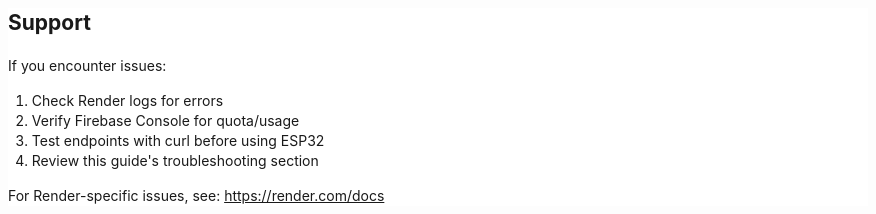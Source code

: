 
## Support

If you encounter issues:
1. Check Render logs for errors
2. Verify Firebase Console for quota/usage
3. Test endpoints with curl before using ESP32
4. Review this guide's troubleshooting section

For Render-specific issues, see: https://render.com/docs

